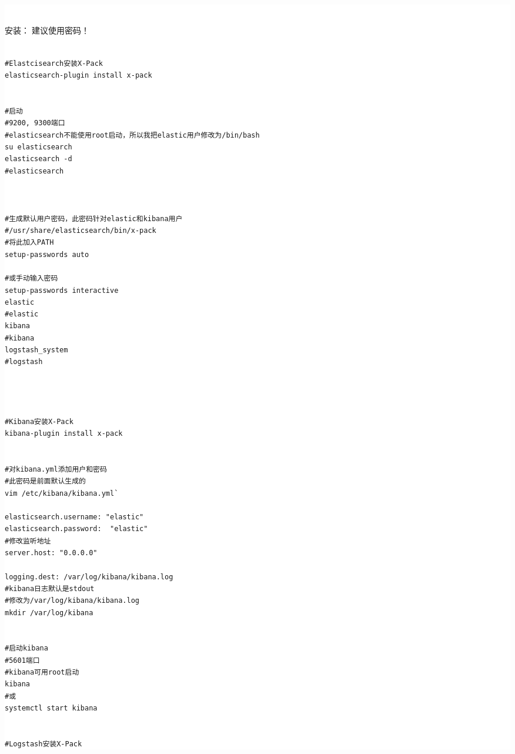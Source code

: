<br>

安装：
建议使用密码！

```

#Elastcisearch安装X-Pack
elasticsearch-plugin install x-pack


#启动
#9200, 9300端口
#elasticsearch不能使用root启动，所以我把elastic用户修改为/bin/bash
su elasticsearch
elasticsearch -d
#elasticsearch



#生成默认用户密码，此密码针对elastic和kibana用户
#/usr/share/elasticsearch/bin/x-pack
#将此加入PATH
setup-passwords auto

#或手动输入密码
setup-passwords interactive
elastic
#elastic
kibana
#kibana
logstash_system
#logstash




#Kibana安装X-Pack
kibana-plugin install x-pack


#对kibana.yml添加用户和密码
#此密码是前面默认生成的
vim /etc/kibana/kibana.yml`

elasticsearch.username: "elastic"
elasticsearch.password:  "elastic"
#修改监听地址
server.host: "0.0.0.0"

logging.dest: /var/log/kibana/kibana.log
#kibana日志默认是stdout
#修改为/var/log/kibana/kibana.log
mkdir /var/log/kibana


#启动kibana
#5601端口
#kibana可用root启动
kibana
#或
systemctl start kibana


#Logstash安装X-Pack
```